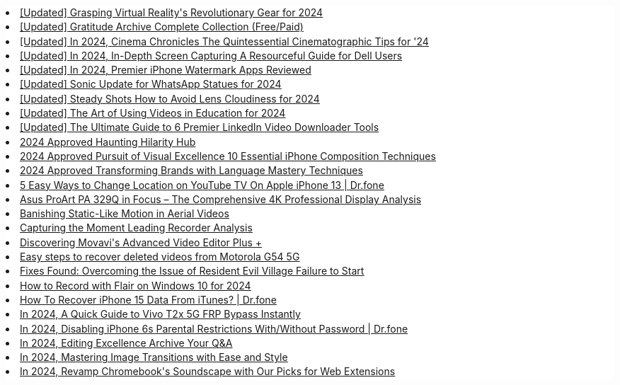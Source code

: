 <li><a href="https://fox-friendly.techidaily.com/updated-grasping-virtual-realitys-revolutionary-gear-for-2024/"><u>[Updated] Grasping Virtual Reality's Revolutionary Gear for 2024</u></a></li>
<li><a href="https://fox-friendly.techidaily.com/updated-gratitude-archive-complete-collection-freepaid/"><u>[Updated] Gratitude Archive  Complete Collection (Free/Paid)</u></a></li>
<li><a href="https://fox-friendly.techidaily.com/updated-in-2024-cinema-chronicles-the-quintessential-cinematographic-tips-for-24/"><u>[Updated] In 2024, Cinema Chronicles  The Quintessential Cinematographic Tips for '24</u></a></li>
<li><a href="https://remote-screen-capture.techidaily.com/updated-in-2024-in-depth-screen-capturing-a-resourceful-guide-for-dell-users/"><u>[Updated] In 2024, In-Depth Screen Capturing  A Resourceful Guide for Dell Users</u></a></li>
<li><a href="https://fox-friendly.techidaily.com/updated-in-2024-premier-iphone-watermark-apps-reviewed/"><u>[Updated] In 2024, Premier iPhone Watermark Apps Reviewed</u></a></li>
<li><a href="https://fox-friendly.techidaily.com/updated-sonic-update-for-whatsapp-statues-for-2024/"><u>[Updated] Sonic Update for WhatsApp Statues for 2024</u></a></li>
<li><a href="https://fox-friendly.techidaily.com/updated-steady-shots-how-to-avoid-lens-cloudiness-for-2024/"><u>[Updated] Steady Shots  How to Avoid Lens Cloudiness for 2024</u></a></li>
<li><a href="https://fox-friendly.techidaily.com/updated-the-art-of-using-videos-in-education-for-2024/"><u>[Updated] The Art of Using Videos in Education for 2024</u></a></li>
<li><a href="https://fox-friendly.techidaily.com/updated-the-ultimate-guide-to-6-premier-linkedin-video-downloader-tools/"><u>[Updated] The Ultimate Guide to 6 Premier LinkedIn Video Downloader Tools</u></a></li>
<li><a href="https://fox-friendly.techidaily.com/2024-approved-haunting-hilarity-hub/"><u>2024 Approved  Haunting Hilarity Hub</u></a></li>
<li><a href="https://fox-helps.techidaily.com/2024-approved-pursuit-of-visual-excellence-10-essential-iphone-composition-techniques/"><u>2024 Approved  Pursuit of Visual Excellence  10 Essential iPhone Composition Techniques</u></a></li>
<li><a href="https://fox-friendly.techidaily.com/2024-approved-transforming-brands-with-language-mastery-techniques/"><u>2024 Approved  Transforming Brands with Language Mastery Techniques</u></a></li>
<li><a href="https://location-fake.techidaily.com/5-easy-ways-to-change-location-on-youtube-tv-on-apple-iphone-13-drfone-by-drfone-virtual-ios/"><u>5 Easy Ways to Change Location on YouTube TV On Apple iPhone 13 | Dr.fone</u></a></li>
<li><a href="https://extra-lessons.techidaily.com/asus-proart-pa-329q-in-focus-the-comprehensive-4k-professional-display-analysis/"><u>Asus ProArt PA 329Q in Focus – The Comprehensive 4K Professional Display Analysis</u></a></li>
<li><a href="https://fox-friendly.techidaily.com/banishing-static-like-motion-in-aerial-videos/"><u>Banishing Static-Like Motion in Aerial Videos</u></a></li>
<li><a href="https://on-screen-recording.techidaily.com/capturing-the-moment-leading-recorder-analysis/"><u>Capturing the Moment  Leading Recorder Analysis</u></a></li>
<li><a href="https://fox-friendly.techidaily.com/discovering-movavis-advanced-video-editor-plus-plus/"><u>Discovering Movavi's Advanced Video Editor Plus +</u></a></li>
<li><a href="https://phone-solutions.techidaily.com/easy-steps-to-recover-deleted-videos-from-motorola-g54-5g-by-fonelab-android-recover-video/"><u>Easy steps to recover deleted videos from Motorola G54 5G</u></a></li>
<li><a href="https://win-blog.techidaily.com/fixes-found-overcoming-the-issue-of-resident-evil-village-failure-to-start/"><u>Fixes Found: Overcoming the Issue of Resident Evil Village Failure to Start</u></a></li>
<li><a href="https://fox-friendly.techidaily.com/how-to-record-with-flair-on-windows-10-for-2024/"><u>How to Record with Flair on Windows 10 for 2024</u></a></li>
<li><a href="https://blog-min.techidaily.com/how-to-recover-iphone-15-data-from-itunes-drfone-by-drfone-ios-data-recovery-ios-data-recovery/"><u>How To Recover iPhone 15 Data From iTunes? | Dr.fone</u></a></li>
<li><a href="https://bypass-frp.techidaily.com/in-2024-a-quick-guide-to-vivo-t2x-5g-frp-bypass-instantly-by-drfone-android/"><u>In 2024, A Quick Guide to Vivo T2x 5G FRP Bypass Instantly</u></a></li>
<li><a href="https://iphone-unlock.techidaily.com/in-2024-disabling-iphone-6s-parental-restrictions-withwithout-password-drfone-by-drfone-ios/"><u>In 2024, Disabling iPhone 6s Parental Restrictions With/Without Password | Dr.fone</u></a></li>
<li><a href="https://fox-friendly.techidaily.com/in-2024-editing-excellence-archive-your-qanda/"><u>In 2024, Editing Excellence Archive  Your Q&A</u></a></li>
<li><a href="https://extra-guidance.techidaily.com/in-2024-mastering-image-transitions-with-ease-and-style/"><u>In 2024, Mastering Image Transitions with Ease and Style</u></a></li>
<li><a href="https://fox-friendly.techidaily.com/in-2024-revamp-chromebooks-soundscape-with-our-picks-for-web-extensions/"><u>In 2024, Revamp Chromebook's Soundscape with Our Picks for Web Extensions</u></a></li>
